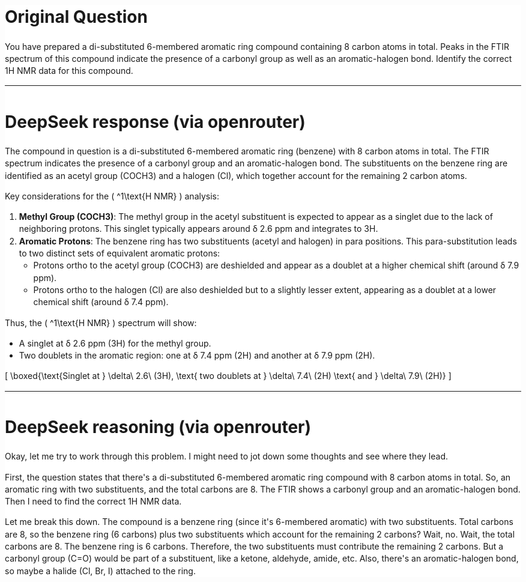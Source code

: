 # Original Question

You have prepared a di-substituted 6-membered aromatic ring compound containing 8 carbon atoms in total. Peaks in the FTIR spectrum of this compound indicate the presence of a carbonyl group as well as an aromatic-halogen bond. Identify the correct 1H NMR data for this compound. 

---

# DeepSeek response (via openrouter)

The compound in question is a di-substituted 6-membered aromatic ring (benzene) with 8 carbon atoms in total. The FTIR spectrum indicates the presence of a carbonyl group and an aromatic-halogen bond. The substituents on the benzene ring are identified as an acetyl group (COCH3) and a halogen (Cl), which together account for the remaining 2 carbon atoms.

Key considerations for the \( ^1\text{H NMR} \) analysis:
1. **Methyl Group (COCH3)**: The methyl group in the acetyl substituent is expected to appear as a singlet due to the lack of neighboring protons. This singlet typically appears around δ 2.6 ppm and integrates to 3H.
2. **Aromatic Protons**: The benzene ring has two substituents (acetyl and halogen) in para positions. This para-substitution leads to two distinct sets of equivalent aromatic protons:
   - Protons ortho to the acetyl group (COCH3) are deshielded and appear as a doublet at a higher chemical shift (around δ 7.9 ppm).
   - Protons ortho to the halogen (Cl) are also deshielded but to a slightly lesser extent, appearing as a doublet at a lower chemical shift (around δ 7.4 ppm).

Thus, the \( ^1\text{H NMR} \) spectrum will show:
- A singlet at δ 2.6 ppm (3H) for the methyl group.
- Two doublets in the aromatic region: one at δ 7.4 ppm (2H) and another at δ 7.9 ppm (2H).

\[
\boxed{\text{Singlet at } \delta\ 2.6\ (3H), \text{ two doublets at } \delta\ 7.4\ (2H) \text{ and } \delta\ 7.9\ (2H)}
\]

---

# DeepSeek reasoning (via openrouter)

Okay, let me try to work through this problem. I might need to jot down some thoughts and see where they lead.

First, the question states that there's a di-substituted 6-membered aromatic ring compound with 8 carbon atoms in total. So, an aromatic ring with two substituents, and the total carbons are 8. The FTIR shows a carbonyl group and an aromatic-halogen bond. Then I need to find the correct 1H NMR data.

Let me break this down. The compound is a benzene ring (since it's 6-membered aromatic) with two substituents. Total carbons are 8, so the benzene ring (6 carbons) plus two substituents which account for the remaining 2 carbons? Wait, no. Wait, the total carbons are 8. The benzene ring is 6 carbons. Therefore, the two substituents must contribute the remaining 2 carbons. But a carbonyl group (C=O) would be part of a substituent, like a ketone, aldehyde, amide, etc. Also, there's an aromatic-halogen bond, so maybe a halide (Cl, Br, I) attached to the ring.
